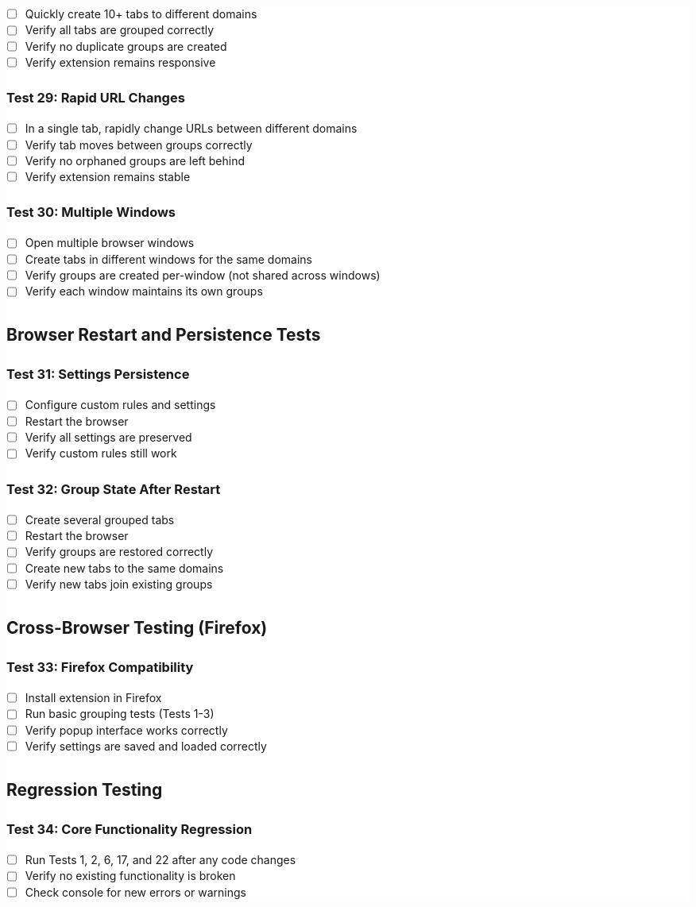 - [ ] Quickly create 10+ tabs to different domains
- [ ] Verify all tabs are grouped correctly
- [ ] Verify no duplicate groups are created
- [ ] Verify extension remains responsive

### Test 29: Rapid URL Changes

- [ ] In a single tab, rapidly change URLs between different domains
- [ ] Verify tab moves between groups correctly
- [ ] Verify no orphaned groups are left behind
- [ ] Verify extension remains stable

### Test 30: Multiple Windows

- [ ] Open multiple browser windows
- [ ] Create tabs in different windows for the same domains
- [ ] Verify groups are created per-window (not shared across windows)
- [ ] Verify each window maintains its own groups

## Browser Restart and Persistence Tests

### Test 31: Settings Persistence

- [ ] Configure custom rules and settings
- [ ] Restart the browser
- [ ] Verify all settings are preserved
- [ ] Verify custom rules still work

### Test 32: Group State After Restart

- [ ] Create several grouped tabs
- [ ] Restart the browser
- [ ] Verify groups are restored correctly
- [ ] Create new tabs to the same domains
- [ ] Verify new tabs join existing groups

## Cross-Browser Testing (Firefox)

### Test 33: Firefox Compatibility

- [ ] Install extension in Firefox
- [ ] Run basic grouping tests (Tests 1-3)
- [ ] Verify popup interface works correctly
- [ ] Verify settings are saved and loaded correctly

## Regression Testing

### Test 34: Core Functionality Regression

- [ ] Run Tests 1, 2, 6, 17, and 22 after any code changes
- [ ] Verify no existing functionality is broken
- [ ] Check console for new errors or warnings
